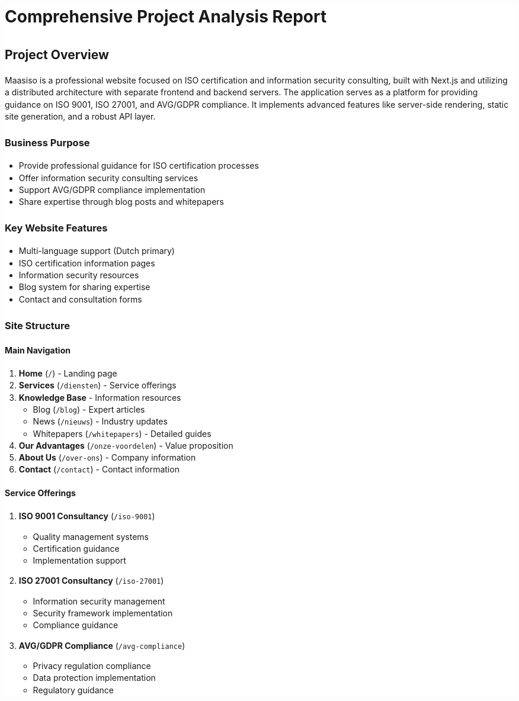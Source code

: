 # Comprehensive Project Analysis Report

## Project Overview

Maasiso is a professional website focused on ISO certification and information security consulting, built with Next.js and utilizing a distributed architecture with separate frontend and backend servers. The application serves as a platform for providing guidance on ISO 9001, ISO 27001, and AVG/GDPR compliance. It implements advanced features like server-side rendering, static site generation, and a robust API layer.

### Business Purpose
- Provide professional guidance for ISO certification processes
- Offer information security consulting services
- Support AVG/GDPR compliance implementation
- Share expertise through blog posts and whitepapers

### Key Website Features
- Multi-language support (Dutch primary)
- ISO certification information pages
- Information security resources
- Blog system for sharing expertise
- Contact and consultation forms

### Site Structure

#### Main Navigation
1. **Home** (`/`) - Landing page
2. **Services** (`/diensten`) - Service offerings
3. **Knowledge Base** - Information resources
   - Blog (`/blog`) - Expert articles
   - News (`/nieuws`) - Industry updates
   - Whitepapers (`/whitepapers`) - Detailed guides
4. **Our Advantages** (`/onze-voordelen`) - Value proposition
5. **About Us** (`/over-ons`) - Company information
6. **Contact** (`/contact`) - Contact information

#### Service Offerings
1. **ISO 9001 Consultancy** (`/iso-9001`)
   - Quality management systems
   - Certification guidance
   - Implementation support

2. **ISO 27001 Consultancy** (`/iso-27001`)
   - Information security management
   - Security framework implementation
   - Compliance guidance

3. **AVG/GDPR Compliance** (`/avg-compliance`)
   - Privacy regulation compliance
   - Data protection implementation
   - Regulatory guidance
